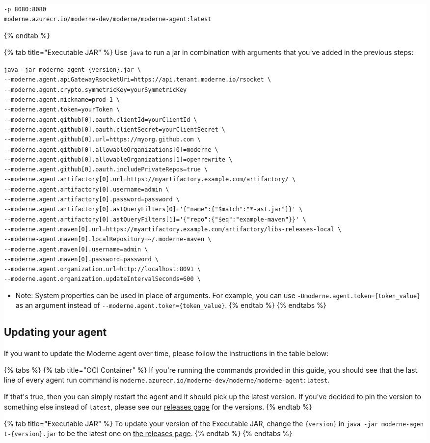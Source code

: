 ```shell
-p 8080:8080
moderne.azurecr.io/moderne-dev/moderne/moderne-agent:latest
```
{% endtab %}

{% tab title="Executable JAR" %}
Use `java` to run a jar in combination with arguments that you've added in the previous steps:

```shell
java -jar moderne-agent-{version}.jar \
--moderne.agent.apiGatewayRsocketUri=https://api.tenant.moderne.io/rsocket \
--moderne.agent.crypto.symmetricKey=yourSymmetricKey
--moderne.agent.nickname=prod-1 \
--moderne.agent.token=yourToken \
--moderne.agent.github[0].oauth.clientId=yourClientId \
--moderne.agent.github[0].oauth.clientSecret=yourClientSecret \
--moderne.agent.github[0].url=https://myorg.github.com \
--moderne.agent.github[0].allowableOrganizations[0]=moderne \
--moderne.agent.github[0].allowableOrganizations[1]=openrewrite \
--moderne.agent.github[0].oauth.includePrivateRepos=true \
--moderne.agent.artifactory[0].url=https://myartifactory.example.com/artifactory/ \
--moderne.agent.artifactory[0].username=admin \
--moderne.agent.artifactory[0].password=password \
--moderne.agent.artifactory[0].astQueryFilters[0]='{"name":{"$match":"*-ast.jar"}}' \
--moderne.agent.artifactory[0].astQueryFilters[1]='{"repo":{"$eq":"example-maven"}}' \
--moderne.agent.maven[0].url=https://myartifactory.example.com/artifactory/libs-releases-local \
--moderne-agent.maven[0].localRepository=~/.moderne-maven \
--moderne.agent.maven[0].username=admin \
--moderne.agent.maven[0].password=password \
--moderne.agent.organization.url=http://localhost:8091 \
--moderne.agent.organization.updateIntervalSeconds=600 \
```

* Note: System properties can be used in place of arguments. For example, you can use `-Dmoderne.agent.token={token_value}` as an argument instead of `--moderne.agent.token={token_value}`.
{% endtab %}
{% endtabs %}

## Updating your agent

If you want to update the Moderne agent over time, please follow the instructions in the table below:

{% tabs %}
{% tab title="OCI Container" %}
If you're running the commands provided in this guide, you should see that the last line of every agent run command is `moderne.azurecr.io/moderne-dev/moderne/moderne-agent:latest`.

If that's true, then you can simply restart the agent and it should pick up the latest version. If you've decided to pin the version to something else instead of `latest`, please see our [releases page](../releases/releases.md) for the versions.
{% endtab %}

{% tab title="Executable JAR" %}
To update your version of the Executable JAR, change the `{version}` in `java -jar moderne-agent-{version}.jar` to be the latest one on [the releases page](../releases/releases.md).
{% endtab %}
{% endtabs %}
